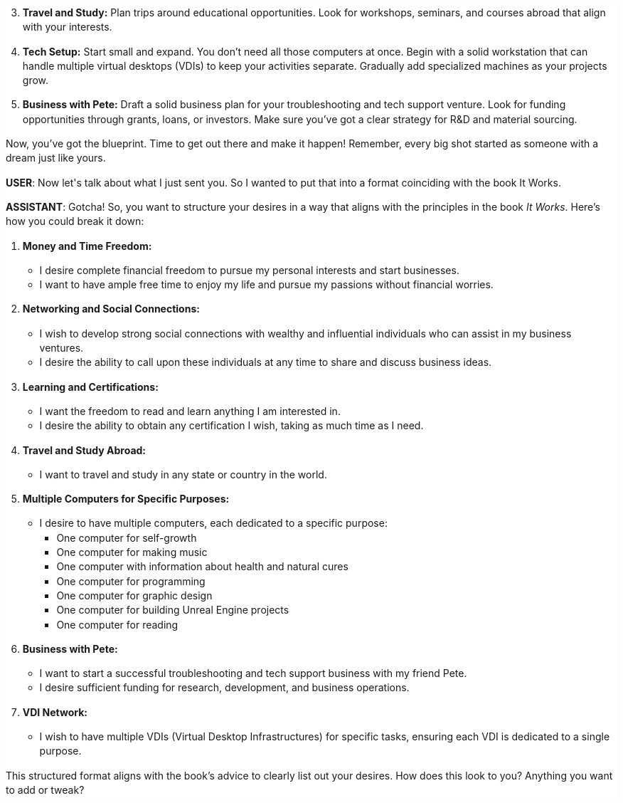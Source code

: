 3. **Travel and Study:** Plan trips around educational opportunities. Look for workshops, seminars, and courses abroad that align with your interests.

4. **Tech Setup:** Start small and expand. You don’t need all those computers at once. Begin with a solid workstation that can handle multiple virtual desktops (VDIs) to keep your activities separate. Gradually add specialized machines as your projects grow.

5. **Business with Pete:** Draft a solid business plan for your troubleshooting and tech support venture. Look for funding opportunities through grants, loans, or investors. Make sure you’ve got a clear strategy for R&D and material sourcing.

Now, you’ve got the blueprint. Time to get out there and make it happen! Remember, every big shot started as someone with a dream just like yours.

**USER**: Now let's talk about what I just sent you. So I wanted to put that into a format coinciding with the book It Works.

**ASSISTANT**: Gotcha! So, you want to structure your desires in a way that aligns with the principles in the book *It Works*. Here’s how you could break it down:

1. **Money and Time Freedom:**
   - I desire complete financial freedom to pursue my personal interests and start businesses.
   - I want to have ample free time to enjoy my life and pursue my passions without financial worries.

2. **Networking and Social Connections:**
   - I wish to develop strong social connections with wealthy and influential individuals who can assist in my business ventures.
   - I desire the ability to call upon these individuals at any time to share and discuss business ideas.

3. **Learning and Certifications:**
   - I want the freedom to read and learn anything I am interested in.
   - I desire the ability to obtain any certification I wish, taking as much time as I need.

4. **Travel and Study Abroad:**
   - I want to travel and study in any state or country in the world.

5. **Multiple Computers for Specific Purposes:**
   - I desire to have multiple computers, each dedicated to a specific purpose:
     - One computer for self-growth
     - One computer for making music
     - One computer with information about health and natural cures
     - One computer for programming
     - One computer for graphic design
     - One computer for building Unreal Engine projects
     - One computer for reading

6. **Business with Pete:**
   - I want to start a successful troubleshooting and tech support business with my friend Pete.
   - I desire sufficient funding for research, development, and business operations.

7. **VDI Network:**
   - I wish to have multiple VDIs (Virtual Desktop Infrastructures) for specific tasks, ensuring each VDI is dedicated to a single purpose.

This structured format aligns with the book’s advice to clearly list out your desires. How does this look to you? Anything you want to add or tweak?
